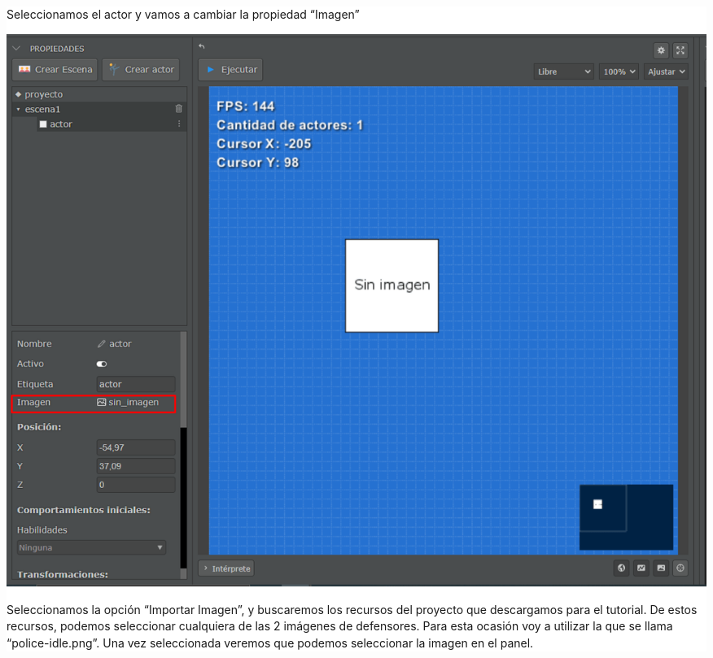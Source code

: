 Seleccionamos el actor y vamos a cambiar la propiedad “Imagen”

![](/assets/tutoriales/defiende-la-base/image5.png)

Seleccionamos la opción “Importar Imagen”, y buscaremos los recursos del proyecto que descargamos
para el tutorial. De estos recursos, podemos seleccionar cualquiera de las 2 imágenes de
defensores. Para esta ocasión voy a utilizar la que se llama “police-idle.png”. Una vez
seleccionada veremos que podemos seleccionar la imagen en el panel.

